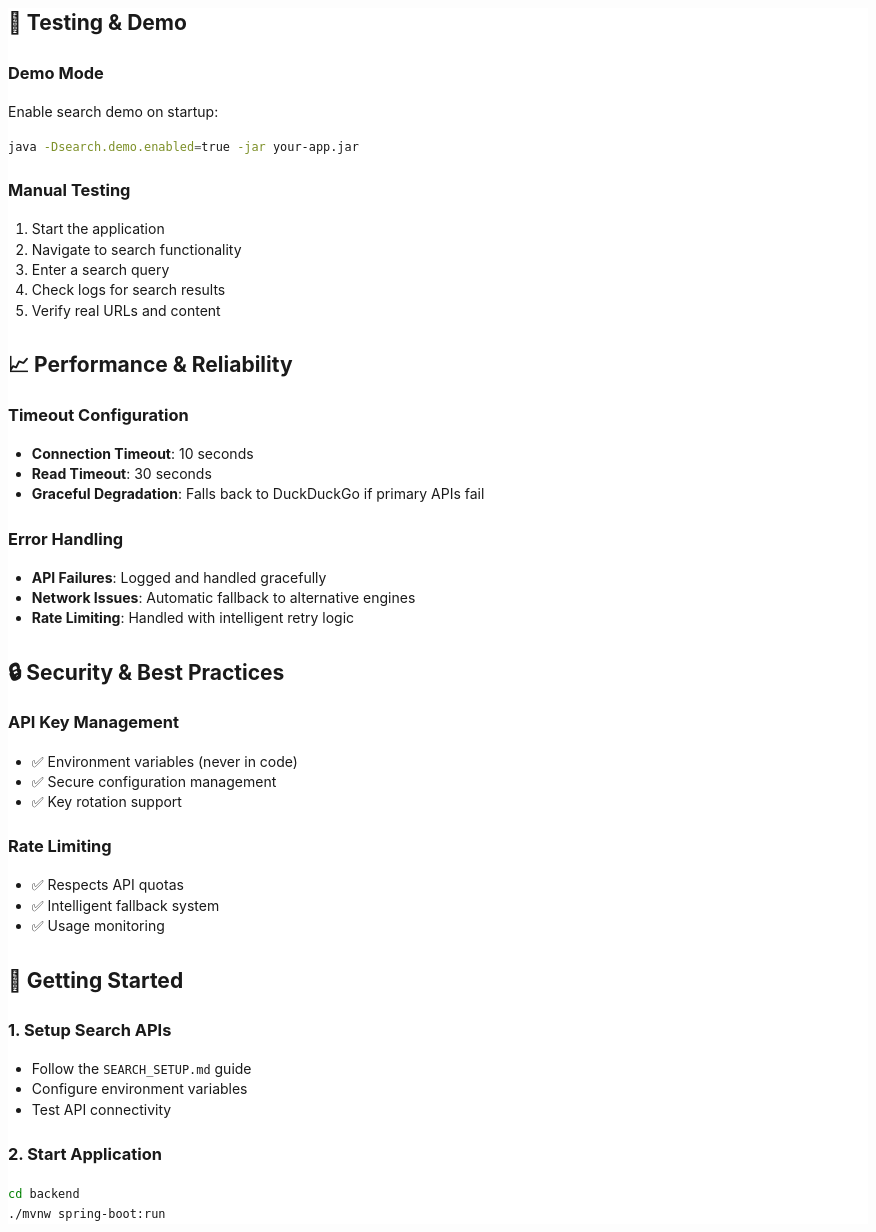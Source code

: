## 🧪 Testing & Demo

### **Demo Mode**
Enable search demo on startup:
```bash
java -Dsearch.demo.enabled=true -jar your-app.jar
```

### **Manual Testing**
1. Start the application
2. Navigate to search functionality
3. Enter a search query
4. Check logs for search results
5. Verify real URLs and content

## 📈 Performance & Reliability

### **Timeout Configuration**
- **Connection Timeout**: 10 seconds
- **Read Timeout**: 30 seconds
- **Graceful Degradation**: Falls back to DuckDuckGo if primary APIs fail

### **Error Handling**
- **API Failures**: Logged and handled gracefully
- **Network Issues**: Automatic fallback to alternative engines
- **Rate Limiting**: Handled with intelligent retry logic

## 🔒 Security & Best Practices

### **API Key Management**
- ✅ Environment variables (never in code)
- ✅ Secure configuration management
- ✅ Key rotation support

### **Rate Limiting**
- ✅ Respects API quotas
- ✅ Intelligent fallback system
- ✅ Usage monitoring

## 🚀 Getting Started

### **1. Setup Search APIs**
- Follow the `SEARCH_SETUP.md` guide
- Configure environment variables
- Test API connectivity

### **2. Start Application**
```bash
cd backend
./mvnw spring-boot:run
```
